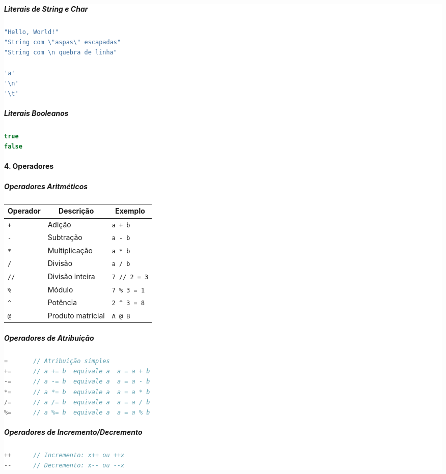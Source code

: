##### Literais de String e Char

```c
"Hello, World!"
"String com \"aspas\" escapadas"
"String com \n quebra de linha"

'a'
'\n'
'\t'
```

##### Literais Booleanos

```c
true
false
```

#### 4. Operadores

##### Operadores Aritméticos

| Operador | Descrição | Exemplo |
|----------|-----------|---------|
| `+` | Adição | `a + b` |
| `-` | Subtração | `a - b` |
| `*` | Multiplicação | `a * b` |
| `/` | Divisão | `a / b` |
| `//` | Divisão inteira | `7 // 2 = 3` |
| `%` | Módulo | `7 % 3 = 1` |
| `^` | Potência | `2 ^ 3 = 8` |
| `@` | Produto matricial | `A @ B` |

##### Operadores de Atribuição

```c
=       // Atribuição simples
+=      // a += b  equivale a  a = a + b
-=      // a -= b  equivale a  a = a - b
*=      // a *= b  equivale a  a = a * b
/=      // a /= b  equivale a  a = a / b
%=      // a %= b  equivale a  a = a % b
```

##### Operadores de Incremento/Decremento

```c
++      // Incremento: x++ ou ++x
--      // Decremento: x-- ou --x
```
